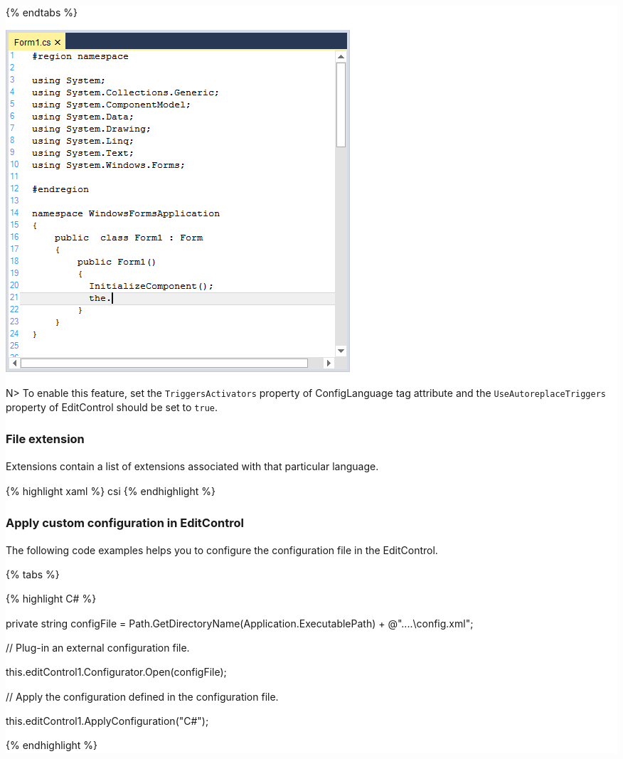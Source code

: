 {% endtabs %}

![](Syntax-Highlighting-and-Code-Coloring_images/Syntax-Highlighting-and-Code-Coloring_img41.png)

N> To enable this feature, set the `TriggersActivators` property of ConfigLanguage tag attribute and the `UseAutoreplaceTriggers` property of EditControl should be set to `true`.

### File extension

Extensions contain a list of extensions associated with that particular language.

{% highlight xaml %}
<extensions>
	<extension>csi</extension>
</extensions>
{% endhighlight %}

### Apply custom configuration in EditControl

The following code examples helps you to configure the configuration file in the EditControl.

{% tabs %}

{% highlight C# %}

private string configFile = Path.GetDirectoryName(Application.ExecutablePath) + @"\..\..\config.xml";

// Plug-in an external configuration file.

this.editControl1.Configurator.Open(configFile);

// Apply the configuration defined in the configuration file.

this.editControl1.ApplyConfiguration("C#");

{% endhighlight %}
